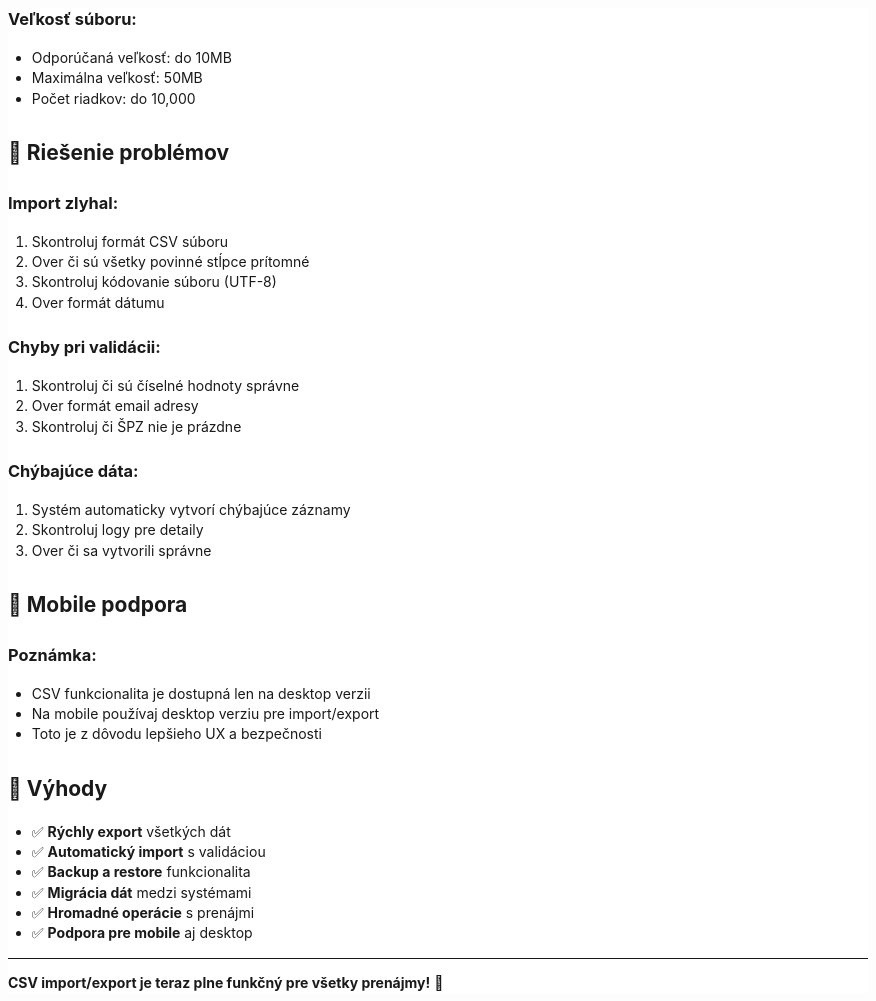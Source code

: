 ### **Veľkosť súboru:**
- Odporúčaná veľkosť: do 10MB
- Maximálna veľkosť: 50MB
- Počet riadkov: do 10,000

## 🔧 Riešenie problémov

### **Import zlyhal:**
1. Skontroluj formát CSV súboru
2. Over či sú všetky povinné stĺpce prítomné
3. Skontroluj kódovanie súboru (UTF-8)
4. Over formát dátumu

### **Chyby pri validácii:**
1. Skontroluj či sú číselné hodnoty správne
2. Over formát email adresy
3. Skontroluj či ŠPZ nie je prázdne

### **Chýbajúce dáta:**
1. Systém automaticky vytvorí chýbajúce záznamy
2. Skontroluj logy pre detaily
3. Over či sa vytvorili správne

## 📱 Mobile podpora

### **Poznámka:**
- CSV funkcionalita je dostupná len na desktop verzii
- Na mobile používaj desktop verziu pre import/export
- Toto je z dôvodu lepšieho UX a bezpečnosti

## 🎉 Výhody

- ✅ **Rýchly export** všetkých dát
- ✅ **Automatický import** s validáciou
- ✅ **Backup a restore** funkcionalita
- ✅ **Migrácia dát** medzi systémami
- ✅ **Hromadné operácie** s prenájmi
- ✅ **Podpora pre mobile** aj desktop

---

**CSV import/export je teraz plne funkčný pre všetky prenájmy!** 🚀 